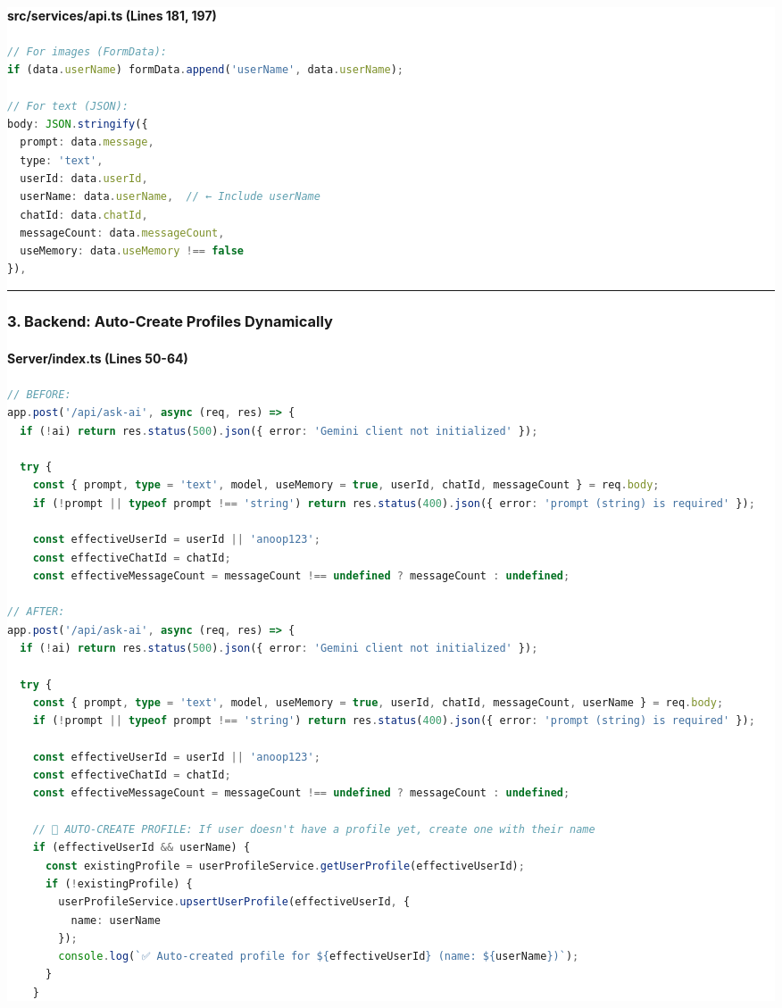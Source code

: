 #### **src/services/api.ts** (Lines 181, 197)
```typescript
// For images (FormData):
if (data.userName) formData.append('userName', data.userName);

// For text (JSON):
body: JSON.stringify({
  prompt: data.message,
  type: 'text',
  userId: data.userId,
  userName: data.userName,  // ← Include userName
  chatId: data.chatId,
  messageCount: data.messageCount,
  useMemory: data.useMemory !== false
}),
```

---

### 3. **Backend: Auto-Create Profiles Dynamically**

#### **Server/index.ts** (Lines 50-64)
```typescript
// BEFORE:
app.post('/api/ask-ai', async (req, res) => {
  if (!ai) return res.status(500).json({ error: 'Gemini client not initialized' });

  try {
    const { prompt, type = 'text', model, useMemory = true, userId, chatId, messageCount } = req.body;
    if (!prompt || typeof prompt !== 'string') return res.status(400).json({ error: 'prompt (string) is required' });

    const effectiveUserId = userId || 'anoop123';
    const effectiveChatId = chatId;
    const effectiveMessageCount = messageCount !== undefined ? messageCount : undefined;

// AFTER:
app.post('/api/ask-ai', async (req, res) => {
  if (!ai) return res.status(500).json({ error: 'Gemini client not initialized' });

  try {
    const { prompt, type = 'text', model, useMemory = true, userId, chatId, messageCount, userName } = req.body;
    if (!prompt || typeof prompt !== 'string') return res.status(400).json({ error: 'prompt (string) is required' });

    const effectiveUserId = userId || 'anoop123';
    const effectiveChatId = chatId;
    const effectiveMessageCount = messageCount !== undefined ? messageCount : undefined;
    
    // 🎯 AUTO-CREATE PROFILE: If user doesn't have a profile yet, create one with their name
    if (effectiveUserId && userName) {
      const existingProfile = userProfileService.getUserProfile(effectiveUserId);
      if (!existingProfile) {
        userProfileService.upsertUserProfile(effectiveUserId, {
          name: userName
        });
        console.log(`✅ Auto-created profile for ${effectiveUserId} (name: ${userName})`);
      }
    }
```
